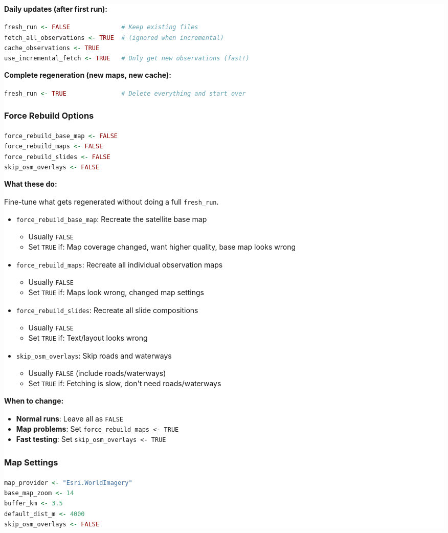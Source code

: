 **Daily updates (after first run):**
```r
fresh_run <- FALSE              # Keep existing files
fetch_all_observations <- TRUE  # (ignored when incremental)
cache_observations <- TRUE
use_incremental_fetch <- TRUE   # Only get new observations (fast!)
```

**Complete regeneration (new maps, new cache):**
```r
fresh_run <- TRUE               # Delete everything and start over
```

### Force Rebuild Options

```r
force_rebuild_base_map <- FALSE
force_rebuild_maps <- FALSE
force_rebuild_slides <- FALSE
skip_osm_overlays <- FALSE
```

**What these do:**

Fine-tune what gets regenerated without doing a full `fresh_run`.

- `force_rebuild_base_map`: Recreate the satellite base map
  - Usually `FALSE`
  - Set `TRUE` if: Map coverage changed, want higher quality, base map looks wrong

- `force_rebuild_maps`: Recreate all individual observation maps
  - Usually `FALSE`
  - Set `TRUE` if: Maps look wrong, changed map settings

- `force_rebuild_slides`: Recreate all slide compositions
  - Usually `FALSE`  
  - Set `TRUE` if: Text/layout looks wrong

- `skip_osm_overlays`: Skip roads and waterways
  - Usually `FALSE` (include roads/waterways)
  - Set `TRUE` if: Fetching is slow, don't need roads/waterways

**When to change:**

- **Normal runs**: Leave all as `FALSE`
- **Map problems**: Set `force_rebuild_maps <- TRUE`
- **Fast testing**: Set `skip_osm_overlays <- TRUE`

### Map Settings

```r
map_provider <- "Esri.WorldImagery"
base_map_zoom <- 14
buffer_km <- 3.5
default_dist_m <- 4000
skip_osm_overlays <- FALSE
```

